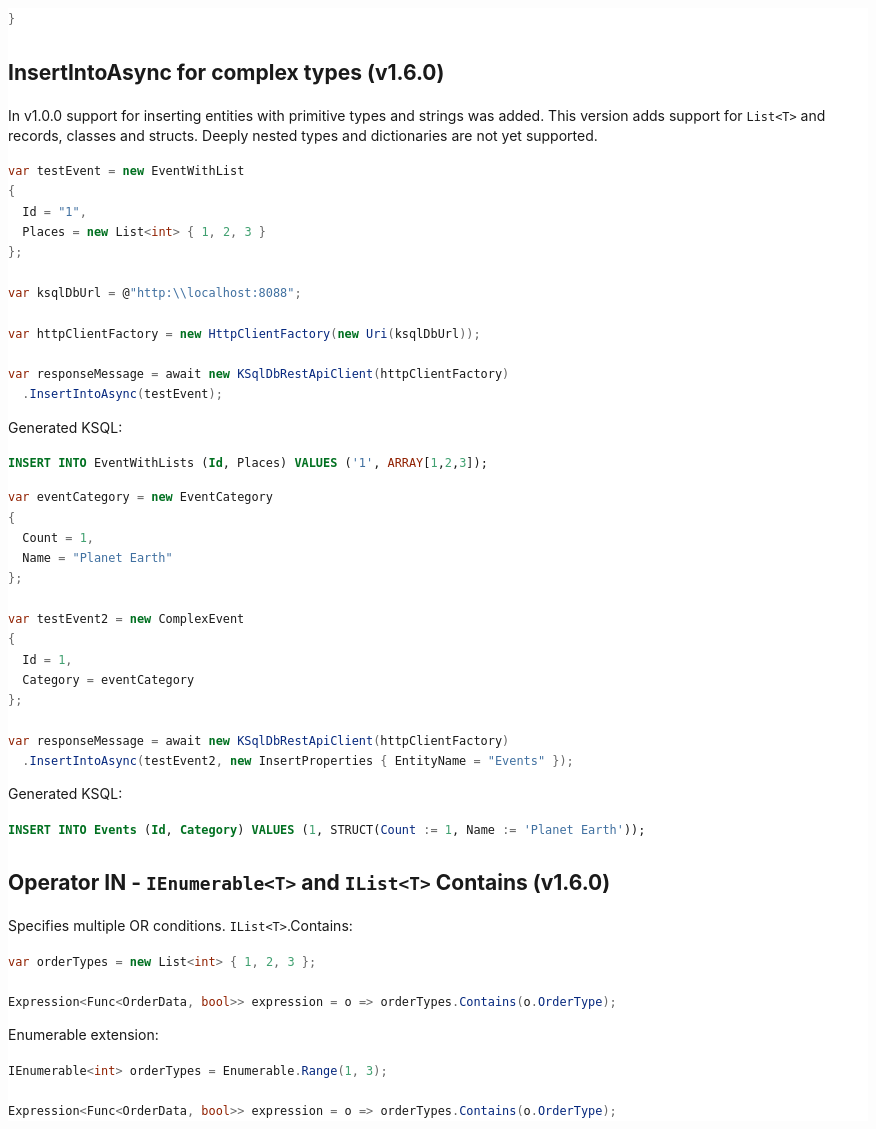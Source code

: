 ```C#
}
```

## InsertIntoAsync for complex types (v1.6.0)
In v1.0.0 support for inserting entities with primitive types and strings was added. This version adds support for `List<T>` and records, classes and structs. 
Deeply nested types and dictionaries are not yet supported.

```C#
var testEvent = new EventWithList
{
  Id = "1",
  Places = new List<int> { 1, 2, 3 }
};

var ksqlDbUrl = @"http:\\localhost:8088";

var httpClientFactory = new HttpClientFactory(new Uri(ksqlDbUrl));

var responseMessage = await new KSqlDbRestApiClient(httpClientFactory)
  .InsertIntoAsync(testEvent);
```
Generated KSQL:
```SQL
INSERT INTO EventWithLists (Id, Places) VALUES ('1', ARRAY[1,2,3]);
```

```C#
var eventCategory = new EventCategory
{
  Count = 1,
  Name = "Planet Earth"
};

var testEvent2 = new ComplexEvent
{
  Id = 1,
  Category = eventCategory
};

var responseMessage = await new KSqlDbRestApiClient(httpClientFactory)
  .InsertIntoAsync(testEvent2, new InsertProperties { EntityName = "Events" });
```

Generated KSQL:
```SQL
INSERT INTO Events (Id, Category) VALUES (1, STRUCT(Count := 1, Name := 'Planet Earth'));
```

## Operator IN - `IEnumerable<T>` and `IList<T>` Contains (v1.6.0)
Specifies multiple OR conditions.
`IList<T>`.Contains:
```C#
var orderTypes = new List<int> { 1, 2, 3 };

Expression<Func<OrderData, bool>> expression = o => orderTypes.Contains(o.OrderType);

```
Enumerable extension:
```C#
IEnumerable<int> orderTypes = Enumerable.Range(1, 3);

Expression<Func<OrderData, bool>> expression = o => orderTypes.Contains(o.OrderType);

```